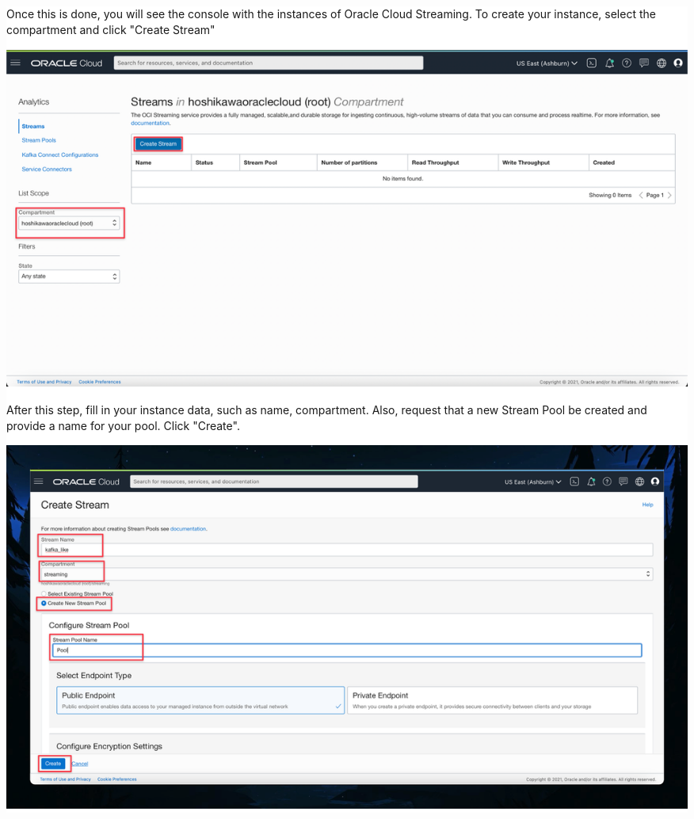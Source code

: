 Once this is done, you will see the console with the instances of Oracle Cloud Streaming. To create your instance, select the compartment and click "Create Stream"

![oracle-stream-create-1.png](./images/oracle-stream-create-1.png?raw=true)

After this step, fill in your instance data, such as name, compartment. Also, request that a new Stream Pool be created and provide a name for your pool. Click "Create".

![oracle-stream-create-2.png](./images/oracle-stream-create-2.png?raw=true)
